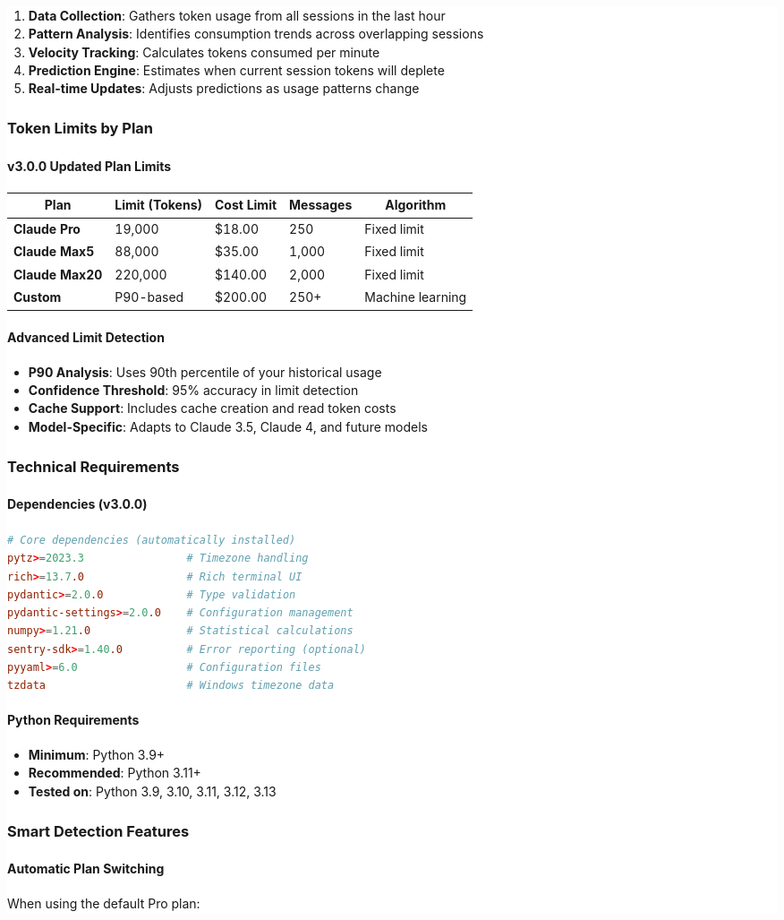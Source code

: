 1. **Data Collection**: Gathers token usage from all sessions in the last hour
2. **Pattern Analysis**: Identifies consumption trends across overlapping sessions
3. **Velocity Tracking**: Calculates tokens consumed per minute
4. **Prediction Engine**: Estimates when current session tokens will deplete
5. **Real-time Updates**: Adjusts predictions as usage patterns change

### Token Limits by Plan

#### v3.0.0 Updated Plan Limits

| Plan | Limit (Tokens) | Cost Limit | Messages | Algorithm |
|------|----------------|------------|----------|-----------|
| **Claude Pro** | 19,000         | $18.00 | 250 | Fixed limit |
| **Claude Max5** | 88,000         | $35.00 | 1,000 | Fixed limit |
| **Claude Max20** | 220,000        | $140.00 | 2,000 | Fixed limit |
| **Custom** | P90-based      | $200.00 | 250+ | Machine learning |

#### Advanced Limit Detection

- **P90 Analysis**: Uses 90th percentile of your historical usage
- **Confidence Threshold**: 95% accuracy in limit detection
- **Cache Support**: Includes cache creation and read token costs
- **Model-Specific**: Adapts to Claude 3.5, Claude 4, and future models

### Technical Requirements

#### Dependencies (v3.0.0)

```toml
# Core dependencies (automatically installed)
pytz>=2023.3                # Timezone handling
rich>=13.7.0                # Rich terminal UI
pydantic>=2.0.0             # Type validation
pydantic-settings>=2.0.0    # Configuration management
numpy>=1.21.0               # Statistical calculations
sentry-sdk>=1.40.0          # Error reporting (optional)
pyyaml>=6.0                 # Configuration files
tzdata                      # Windows timezone data
```

#### Python Requirements

- **Minimum**: Python 3.9+
- **Recommended**: Python 3.11+
- **Tested on**: Python 3.9, 3.10, 3.11, 3.12, 3.13

### Smart Detection Features

#### Automatic Plan Switching

When using the default Pro plan:
